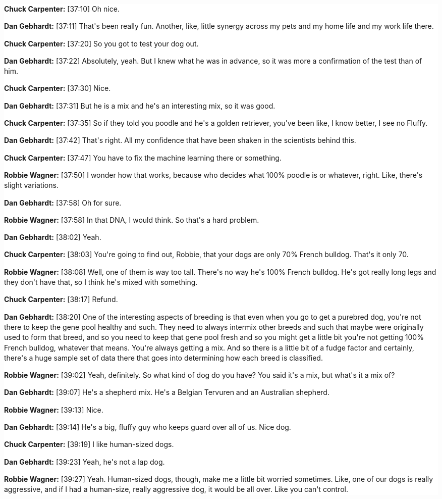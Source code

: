 **Chuck Carpenter:** [37:10] Oh nice.

**Dan Gebhardt:** [37:11] That's been really fun. Another, like, little synergy across my pets and my home life and my work life there.

**Chuck Carpenter:** [37:20] So you got to test your dog out.

**Dan Gebhardt:** [37:22] Absolutely, yeah. But I knew what he was in advance, so it was more a confirmation of the test than of him.

**Chuck Carpenter:** [37:30] Nice.

**Dan Gebhardt:** [37:31] But he is a mix and he's an interesting mix, so it was good.

**Chuck Carpenter:** [37:35] So if they told you poodle and he's a golden retriever, you've been like, I know better, I see no Fluffy.

**Dan Gebhardt:** [37:42] That's right. All my confidence that have been shaken in the scientists behind this.

**Chuck Carpenter:** [37:47] You have to fix the machine learning there or something.

**Robbie Wagner:** [37:50] I wonder how that works, because who decides what 100% poodle is or whatever, right. Like, there's slight variations.

**Dan Gebhardt:** [37:58] Oh for sure.

**Robbie Wagner:** [37:58] In that DNA, I would think. So that's a hard problem.

**Dan Gebhardt:** [38:02] Yeah.

**Chuck Carpenter:** [38:03] You're going to find out, Robbie, that your dogs are only 70% French bulldog. That's it only 70.

**Robbie Wagner:** [38:08] Well, one of them is way too tall. There's no way he's 100% French bulldog. He's got really long legs and they don't have that, so I think he's mixed with something.

**Chuck Carpenter:** [38:17] Refund.

**Dan Gebhardt:** [38:20] One of the interesting aspects of breeding is that even when you go to get a purebred dog, you're not there to keep the gene pool healthy and such. They need to always intermix other breeds and such that maybe were originally used to form that breed, and so you need to keep that gene pool fresh and so you might get a little bit you're not getting 100% French bulldog, whatever that means. You're always getting a mix. And so there is a little bit of a fudge factor and certainly, there's a huge sample set of data there that goes into determining how each breed is classified.

**Robbie Wagner:** [39:02] Yeah, definitely. So what kind of dog do you have? You said it's a mix, but what's it a mix of?

**Dan Gebhardt:** [39:07] He's a shepherd mix. He's a Belgian Tervuren and an Australian shepherd.

**Robbie Wagner:** [39:13] Nice.

**Dan Gebhardt:** [39:14] He's a big, fluffy guy who keeps guard over all of us. Nice dog.

**Chuck Carpenter:** [39:19] I like human-sized dogs.

**Dan Gebhardt:** [39:23] Yeah, he's not a lap dog.

**Robbie Wagner:** [39:27] Yeah. Human-sized dogs, though, make me a little bit worried sometimes. Like, one of our dogs is really aggressive, and if I had a human-size, really aggressive dog, it would be all over. Like you can't control.
